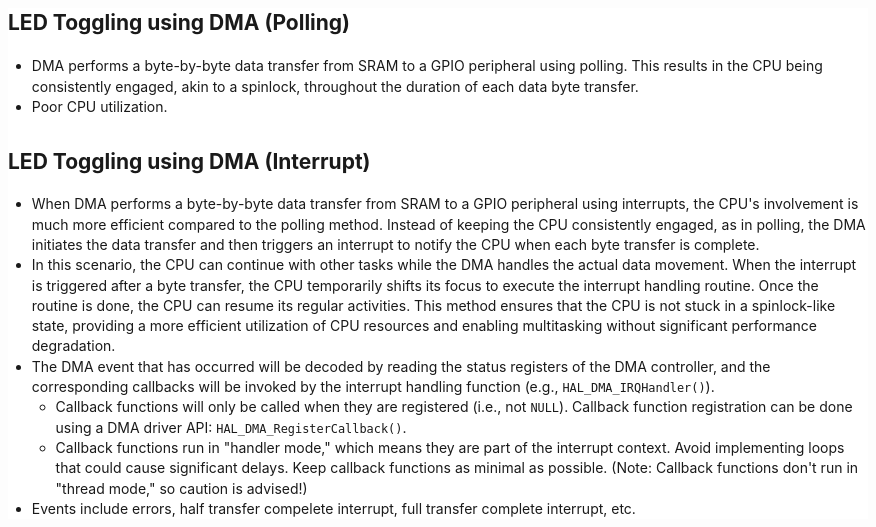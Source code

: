 



## LED Toggling using DMA (Polling)

* DMA performs a byte-by-byte data transfer from SRAM to a GPIO peripheral using polling. This results in the CPU being consistently engaged, akin to a spinlock, throughout the duration of each data byte transfer.
* Poor CPU utilization.



## LED Toggling using DMA (Interrupt)

* When DMA performs a byte-by-byte data transfer from SRAM to a GPIO peripheral using interrupts, the CPU's involvement is much more efficient compared to the polling method. Instead of keeping the CPU consistently engaged, as in polling, the DMA initiates the data transfer and then triggers an interrupt to notify the CPU when each byte transfer is complete.
* In this scenario, the CPU can continue with other tasks while the DMA handles the actual data movement. When the interrupt is triggered after a byte transfer, the CPU temporarily shifts its focus to execute the interrupt handling routine. Once the routine is done, the CPU can resume its regular activities. This method ensures that the CPU is not stuck in a spinlock-like state, providing a more efficient utilization of CPU resources and enabling multitasking without significant performance degradation.
* The DMA event that has occurred will be decoded by reading the status registers of the DMA controller, and the corresponding callbacks will be invoked by the interrupt handling function (e.g., `HAL_DMA_IRQHandler()`).
  * Callback functions will only be called when they are registered (i.e., not `NULL`). Callback function registration can be done using a DMA driver API: `HAL_DMA_RegisterCallback()`.
  * Callback functions run in "handler mode," which means they are part of the interrupt context. Avoid implementing loops that could cause significant delays. Keep callback functions as minimal as possible. (Note: Callback functions don't run in "thread mode," so caution is  advised!)
* Events include errors, half transfer compelete interrupt, full transfer complete interrupt, etc.
